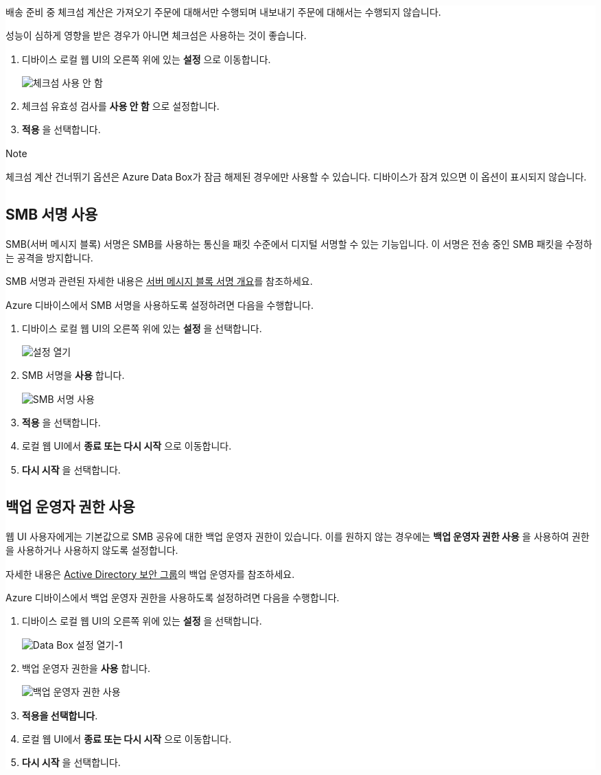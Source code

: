배송 준비 중 체크섬 계산은 가져오기 주문에 대해서만 수행되며 내보내기 주문에 대해서는 수행되지 않습니다.

성능이 심하게 영향을 받은 경우가 아니면 체크섬은 사용하는 것이 좋습니다.

1. 디바이스 로컬 웹 UI의 오른쪽 위에 있는 **설정** 으로 이동합니다.

    ![체크섬 사용 안 함](media/data-box-local-web-ui-admin/disable-checksum.png)

2. 체크섬 유효성 검사를 **사용 안 함** 으로 설정합니다.
3. **적용** 을 선택합니다.

> [!NOTE]
> 체크섬 계산 건너뛰기 옵션은 Azure Data Box가 잠금 해제된 경우에만 사용할 수 있습니다. 디바이스가 잠겨 있으면 이 옵션이 표시되지 않습니다.

## <a name="enable-smb-signing"></a>SMB 서명 사용

SMB(서버 메시지 블록) 서명은 SMB를 사용하는 통신을 패킷 수준에서 디지털 서명할 수 있는 기능입니다. 이 서명은 전송 중인 SMB 패킷을 수정하는 공격을 방지합니다.

SMB 서명과 관련된 자세한 내용은 [서버 메시지 블록 서명 개요](https://support.microsoft.com/help/887429/overview-of-server-message-block-signing)를 참조하세요.

Azure 디바이스에서 SMB 서명을 사용하도록 설정하려면 다음을 수행합니다.

1. 디바이스 로컬 웹 UI의 오른쪽 위에 있는 **설정** 을 선택합니다.

    ![설정 열기](media/data-box-local-web-ui-admin/data-box-settings-1.png)

2. SMB 서명을 **사용** 합니다.

    ![SMB 서명 사용](media/data-box-local-web-ui-admin/data-box-smb-signing-1.png)

3. **적용** 을 선택합니다.
4. 로컬 웹 UI에서 **종료 또는 다시 시작** 으로 이동합니다.
5. **다시 시작** 을 선택합니다.

## <a name="enable-backup-operator-privileges"></a>백업 운영자 권한 사용

웹 UI 사용자에게는 기본값으로 SMB 공유에 대한 백업 운영자 권한이 있습니다. 이를 원하지 않는 경우에는 **백업 운영자 권한 사용** 을 사용하여 권한을 사용하거나 사용하지 않도록 설정합니다.

자세한 내용은 [Active Directory 보안 그룹](/windows/security/identity-protection/access-control/active-directory-security-groups#backup-operators)의 백업 운영자를 참조하세요.

Azure 디바이스에서 백업 운영자 권한을 사용하도록 설정하려면 다음을 수행합니다.

1. 디바이스 로컬 웹 UI의 오른쪽 위에 있는 **설정** 을 선택합니다.

   ![Data Box 설정 열기-1](media/data-box-local-web-ui-admin/data-box-settings-1.png)

2. 백업 운영자 권한을 **사용** 합니다.

   ![백업 운영자 권한 사용](media/data-box-local-web-ui-admin/data-box-backup-operator-privileges-1.png)

3. **적용을 선택합니다**.
4. 로컬 웹 UI에서 **종료 또는 다시 시작** 으로 이동합니다.
5. **다시 시작** 을 선택합니다.
